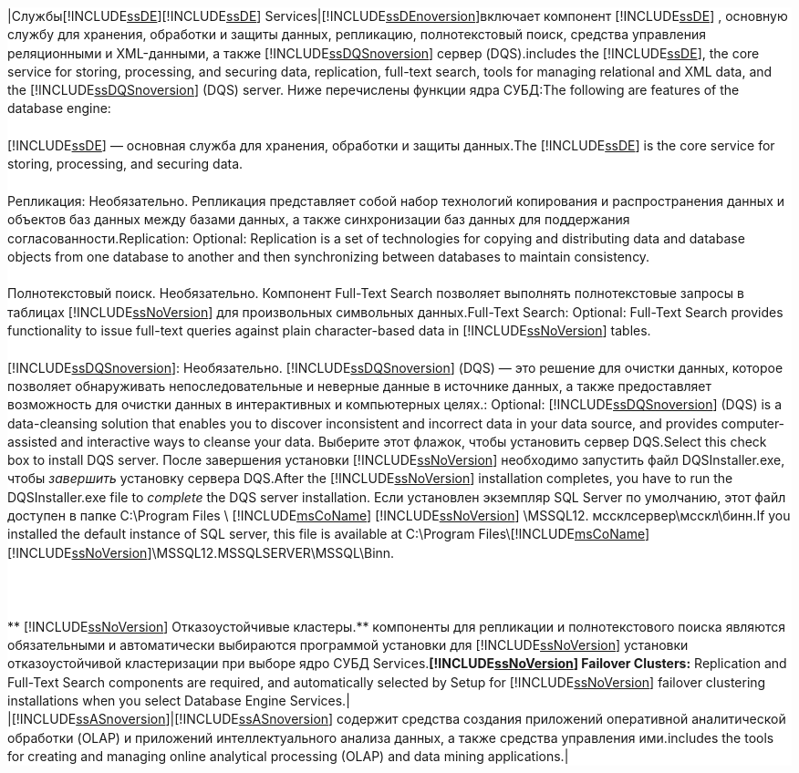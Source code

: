 |<span data-ttu-id="2aaf7-120">Службы[!INCLUDE[ssDE](../../includes/ssde-md.md)]</span><span class="sxs-lookup"><span data-stu-id="2aaf7-120">[!INCLUDE[ssDE](../../includes/ssde-md.md)] Services</span></span>|[!INCLUDE[ssDEnoversion](../../includes/ssdenoversion-md.md)]<span data-ttu-id="2aaf7-121">включает компонент [!INCLUDE[ssDE](../../includes/ssde-md.md)] , основную службу для хранения, обработки и защиты данных, репликацию, полнотекстовый поиск, средства управления реляционными и XML-данными, а также [!INCLUDE[ssDQSnoversion](../../includes/ssdqsnoversion-md.md)] сервер (DQS).</span><span class="sxs-lookup"><span data-stu-id="2aaf7-121">includes the [!INCLUDE[ssDE](../../includes/ssde-md.md)], the core service for storing, processing, and securing data, replication, full-text search, tools for managing relational and XML data, and the [!INCLUDE[ssDQSnoversion](../../includes/ssdqsnoversion-md.md)] (DQS) server.</span></span> <span data-ttu-id="2aaf7-122">Ниже перечислены функции ядра СУБД:</span><span class="sxs-lookup"><span data-stu-id="2aaf7-122">The following are features of the database engine:</span></span><br /><br /> <span data-ttu-id="2aaf7-123">[!INCLUDE[ssDE](../../includes/ssde-md.md)] — основная служба для хранения, обработки и защиты данных.</span><span class="sxs-lookup"><span data-stu-id="2aaf7-123">The [!INCLUDE[ssDE](../../includes/ssde-md.md)] is the core service for storing, processing, and securing data.</span></span><br /><br /> <span data-ttu-id="2aaf7-124">Репликация: Необязательно. Репликация представляет собой набор технологий копирования и распространения данных и объектов баз данных между базами данных, а также синхронизации баз данных для поддержания согласованности.</span><span class="sxs-lookup"><span data-stu-id="2aaf7-124">Replication: Optional: Replication is a set of technologies for copying and distributing data and database objects from one database to another and then synchronizing between databases to maintain consistency.</span></span><br /><br /> <span data-ttu-id="2aaf7-125">Полнотекстовый поиск. Необязательно. Компонент Full-Text Search позволяет выполнять полнотекстовые запросы в таблицах [!INCLUDE[ssNoVersion](../../includes/ssnoversion-md.md)] для произвольных символьных данных.</span><span class="sxs-lookup"><span data-stu-id="2aaf7-125">Full-Text Search: Optional: Full-Text Search provides functionality to issue full-text queries against plain character-based data in [!INCLUDE[ssNoVersion](../../includes/ssnoversion-md.md)] tables.</span></span><br /><br /> [!INCLUDE[ssDQSnoversion](../../includes/ssdqsnoversion-md.md)]<span data-ttu-id="2aaf7-126">: Необязательно. [!INCLUDE[ssDQSnoversion](../../includes/ssdqsnoversion-md.md)] (DQS) — это решение для очистки данных, которое позволяет обнаруживать непоследовательные и неверные данные в источнике данных, а также предоставляет возможность для очистки данных в интерактивных и компьютерных целях.</span><span class="sxs-lookup"><span data-stu-id="2aaf7-126">: Optional: [!INCLUDE[ssDQSnoversion](../../includes/ssdqsnoversion-md.md)] (DQS) is a data-cleansing solution that enables you to discover inconsistent and incorrect data in your data source, and provides computer-assisted and interactive ways to cleanse your data.</span></span> <span data-ttu-id="2aaf7-127">Выберите этот флажок, чтобы установить сервер DQS.</span><span class="sxs-lookup"><span data-stu-id="2aaf7-127">Select this check box to install DQS server.</span></span> <span data-ttu-id="2aaf7-128">После завершения установки [!INCLUDE[ssNoVersion](../../includes/ssnoversion-md.md)] необходимо запустить файл DQSInstaller.exe, чтобы *завершить* установку сервера DQS.</span><span class="sxs-lookup"><span data-stu-id="2aaf7-128">After the [!INCLUDE[ssNoVersion](../../includes/ssnoversion-md.md)] installation completes, you have to run the DQSInstaller.exe file to *complete* the DQS server installation.</span></span> <span data-ttu-id="2aaf7-129">Если установлен экземпляр SQL Server по умолчанию, этот файл доступен в папке C:\Program Files \\ [!INCLUDE[msCoName](../../includes/msconame-md.md)] [!INCLUDE[ssNoVersion](../../includes/ssnoversion-md.md)] \MSSQL12. мссклсервер\мсскл\бинн.</span><span class="sxs-lookup"><span data-stu-id="2aaf7-129">If you installed the default instance of SQL server, this file is available at C:\Program Files\\[!INCLUDE[msCoName](../../includes/msconame-md.md)][!INCLUDE[ssNoVersion](../../includes/ssnoversion-md.md)]\MSSQL12.MSSQLSERVER\MSSQL\Binn.</span></span><br /><br /> <br /><br /> <span data-ttu-id="2aaf7-130">\*\* [!INCLUDE[ssNoVersion](../../includes/ssnoversion-md.md)] Отказоустойчивые кластеры.\*\* компоненты для репликации и полнотекстового поиска являются обязательными и автоматически выбираются программой установки для [!INCLUDE[ssNoVersion](../../includes/ssnoversion-md.md)] установки отказоустойчивой кластеризации при выборе ядро СУБД Services.</span><span class="sxs-lookup"><span data-stu-id="2aaf7-130">**[!INCLUDE[ssNoVersion](../../includes/ssnoversion-md.md)] Failover Clusters:** Replication and Full-Text Search components are required, and automatically selected by Setup for [!INCLUDE[ssNoVersion](../../includes/ssnoversion-md.md)] failover clustering installations when you select Database Engine Services.</span></span>|  
|[!INCLUDE[ssASnoversion](../../includes/ssasnoversion-md.md)]|[!INCLUDE[ssASnoversion](../../includes/ssasnoversion-md.md)] <span data-ttu-id="2aaf7-131">содержит средства создания приложений оперативной аналитической обработки (OLAP) и приложений интеллектуального анализа данных, а также средства управления ими.</span><span class="sxs-lookup"><span data-stu-id="2aaf7-131">includes the tools for creating and managing online analytical processing (OLAP) and data mining applications.</span></span>|  